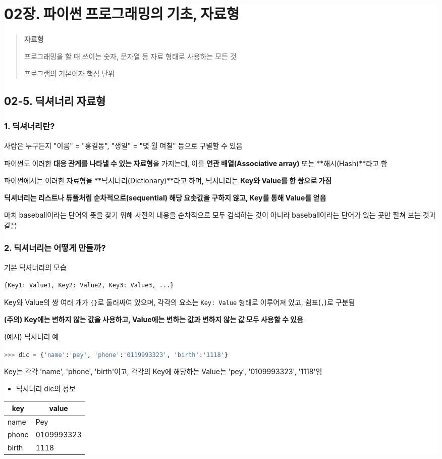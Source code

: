 # 02장. 파이썬 프로그래밍의 기초, 자료형

> **자료형**
>
> 프로그래밍을 할 때 쓰이는 숫자, 문자열 등 자료 형태로 사용하는 모든 것
>
> 프로그램의 기본이자 핵심 단위





## 02-5. 딕셔너리 자료형

### 1. 딕셔너리란?

사람은 누구든지 "이름" = "홍길동", "생일" = "몇 월 며칠" 등으로 구별할 수 있음

파이썬도 이러한 **대응 관계를 나타낼 수 있는 자료형**을 가지는데, 이를 **연관 배열(Associative array)** 또는 **해시(Hash)**라고 함

파이썬에서는 이러한 자료형을 **딕셔너리(Dictionary)**라고 하며, 딕셔너리는 **Key와 Value를 한 쌍으로 가짐**

**딕셔너리는 리스트나 튜플처럼 순차적으로(sequential) 해당 요솟값을 구하지 않고, Key를 통해 Value를 얻음**

마치 baseball이라는 단어의 뜻을 찾기 위해 사전의 내용을 순차적으로 모두 검색하는 것이 아니라 baseball이라는 단어가 있는 곳만 펼쳐 보는 것과 같음





### 2. 딕셔너리는 어떻게 만들까?

기본 딕셔너리의 모습

```python
{Key1: Value1, Key2: Value2, Key3: Value3, ...}
```

Key와 Value의 쌍 여러 개가 `{}`로 둘러싸여 있으며, 각각의 요소는 `Key: Value` 형태로 이루어져 있고, 쉼표(`,`)로 구분됨

**(주의) Key에는 변하지 않는 값을 사용하고, Value에는 변하는 값과 변하지 않는 값 모두 사용할 수 있음**





(예시) 딕셔너리 예

```python
>>> dic = {'name':'pey', 'phone':'0119993323', 'birth':'1118'}
```

Key는 각각 'name', 'phone', 'birth'이고, 각각의 Key에 해당하는 Value는 'pey', '0109993323', '1118'임

- 딕셔너리 dic의 정보

| key   | value      |
| ----- | ---------- |
| name  | Pey        |
| phone | 0109993323 |
| birth | 1118       |
